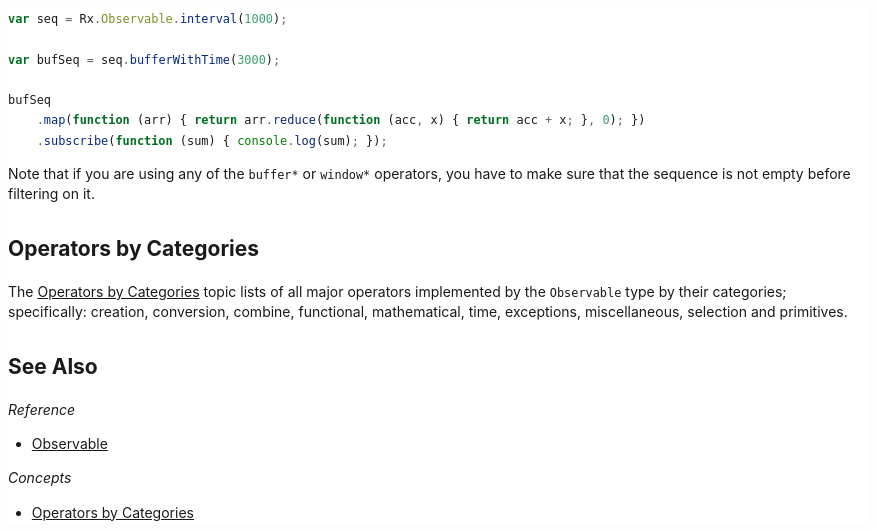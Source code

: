 ```js
var seq = Rx.Observable.interval(1000);

var bufSeq = seq.bufferWithTime(3000);

bufSeq
	.map(function (arr) { return arr.reduce(function (acc, x) { return acc + x; }, 0); })
	.subscribe(function (sum) { console.log(sum); });
```

Note that if you are using any of the `buffer*` or `window*` operators, you have to make sure that the sequence is not empty before filtering on it.

## Operators by Categories ##

The [Operators by Categories](categories.md) topic lists of all major operators implemented by the `Observable` type by their categories; specifically: creation, conversion, combine, functional, mathematical, time, exceptions, miscellaneous, selection and primitives.

## See Also ##

*Reference*
 - [Observable](https://github.com/Reactive-Extensions/RxJS/blob/master/doc/api/core/observable.md)

*Concepts*
- [Operators by Categories](categories.md)
